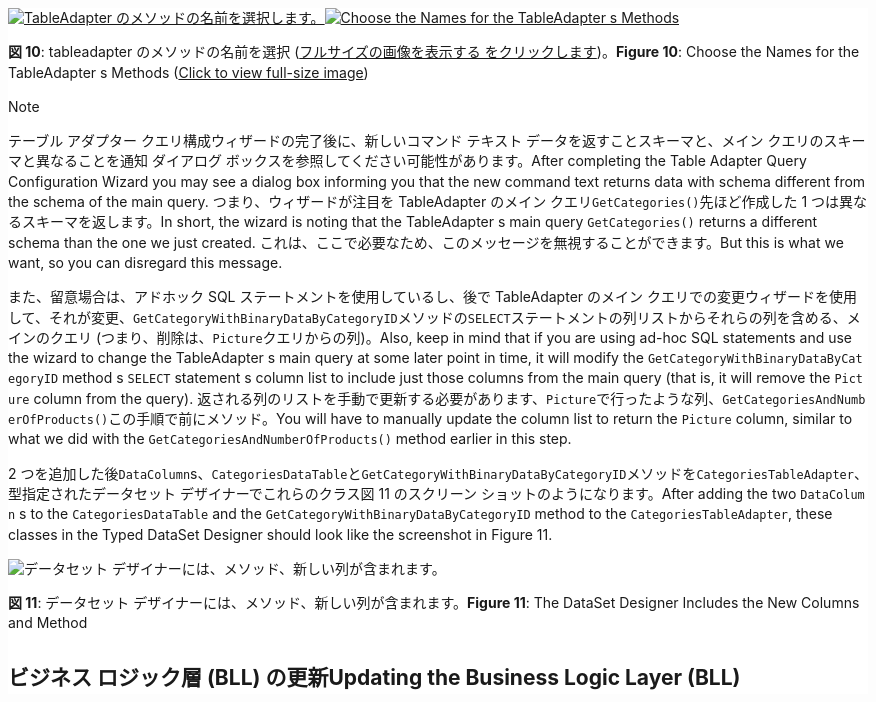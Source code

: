 
<span data-ttu-id="c7200-237">[![TableAdapter のメソッドの名前を選択します。](uploading-files-cs/_static/image10.gif)](uploading-files-cs/_static/image15.png)</span><span class="sxs-lookup"><span data-stu-id="c7200-237">[![Choose the Names for the TableAdapter s Methods](uploading-files-cs/_static/image10.gif)](uploading-files-cs/_static/image15.png)</span></span>

<span data-ttu-id="c7200-238">**図 10**: tableadapter のメソッドの名前を選択 ([フルサイズの画像を表示する をクリックします](uploading-files-cs/_static/image16.png))。</span><span class="sxs-lookup"><span data-stu-id="c7200-238">**Figure 10**: Choose the Names for the TableAdapter s Methods ([Click to view full-size image](uploading-files-cs/_static/image16.png))</span></span>


> [!NOTE]
> <span data-ttu-id="c7200-239">テーブル アダプター クエリ構成ウィザードの完了後に、新しいコマンド テキスト データを返すことスキーマと、メイン クエリのスキーマと異なることを通知 ダイアログ ボックスを参照してください可能性があります。</span><span class="sxs-lookup"><span data-stu-id="c7200-239">After completing the Table Adapter Query Configuration Wizard you may see a dialog box informing you that the new command text returns data with schema different from the schema of the main query.</span></span> <span data-ttu-id="c7200-240">つまり、ウィザードが注目を TableAdapter のメイン クエリ`GetCategories()`先ほど作成した 1 つは異なるスキーマを返します。</span><span class="sxs-lookup"><span data-stu-id="c7200-240">In short, the wizard is noting that the TableAdapter s main query `GetCategories()` returns a different schema than the one we just created.</span></span> <span data-ttu-id="c7200-241">これは、ここで必要なため、このメッセージを無視することができます。</span><span class="sxs-lookup"><span data-stu-id="c7200-241">But this is what we want, so you can disregard this message.</span></span>


<span data-ttu-id="c7200-242">また、留意場合は、アドホック SQL ステートメントを使用しているし、後で TableAdapter のメイン クエリでの変更ウィザードを使用して、それが変更、`GetCategoryWithBinaryDataByCategoryID`メソッドの`SELECT`ステートメントの列リストからそれらの列を含める、メインのクエリ (つまり、削除は、`Picture`クエリからの列)。</span><span class="sxs-lookup"><span data-stu-id="c7200-242">Also, keep in mind that if you are using ad-hoc SQL statements and use the wizard to change the TableAdapter s main query at some later point in time, it will modify the `GetCategoryWithBinaryDataByCategoryID` method s `SELECT` statement s column list to include just those columns from the main query (that is, it will remove the `Picture` column from the query).</span></span> <span data-ttu-id="c7200-243">返される列のリストを手動で更新する必要があります、`Picture`で行ったような列、`GetCategoriesAndNumberOfProducts()`この手順で前にメソッド。</span><span class="sxs-lookup"><span data-stu-id="c7200-243">You will have to manually update the column list to return the `Picture` column, similar to what we did with the `GetCategoriesAndNumberOfProducts()` method earlier in this step.</span></span>

<span data-ttu-id="c7200-244">2 つを追加した後`DataColumn`s、`CategoriesDataTable`と`GetCategoryWithBinaryDataByCategoryID`メソッドを`CategoriesTableAdapter`、型指定されたデータセット デザイナーでこれらのクラス図 11 のスクリーン ショットのようになります。</span><span class="sxs-lookup"><span data-stu-id="c7200-244">After adding the two `DataColumn` s to the `CategoriesDataTable` and the `GetCategoryWithBinaryDataByCategoryID` method to the `CategoriesTableAdapter`, these classes in the Typed DataSet Designer should look like the screenshot in Figure 11.</span></span>


![データセット デザイナーには、メソッド、新しい列が含まれます。](uploading-files-cs/_static/image11.gif)

<span data-ttu-id="c7200-246">**図 11**: データセット デザイナーには、メソッド、新しい列が含まれます。</span><span class="sxs-lookup"><span data-stu-id="c7200-246">**Figure 11**: The DataSet Designer Includes the New Columns and Method</span></span>


## <a name="updating-the-business-logic-layer-bll"></a><span data-ttu-id="c7200-247">ビジネス ロジック層 (BLL) の更新</span><span class="sxs-lookup"><span data-stu-id="c7200-247">Updating the Business Logic Layer (BLL)</span></span>
